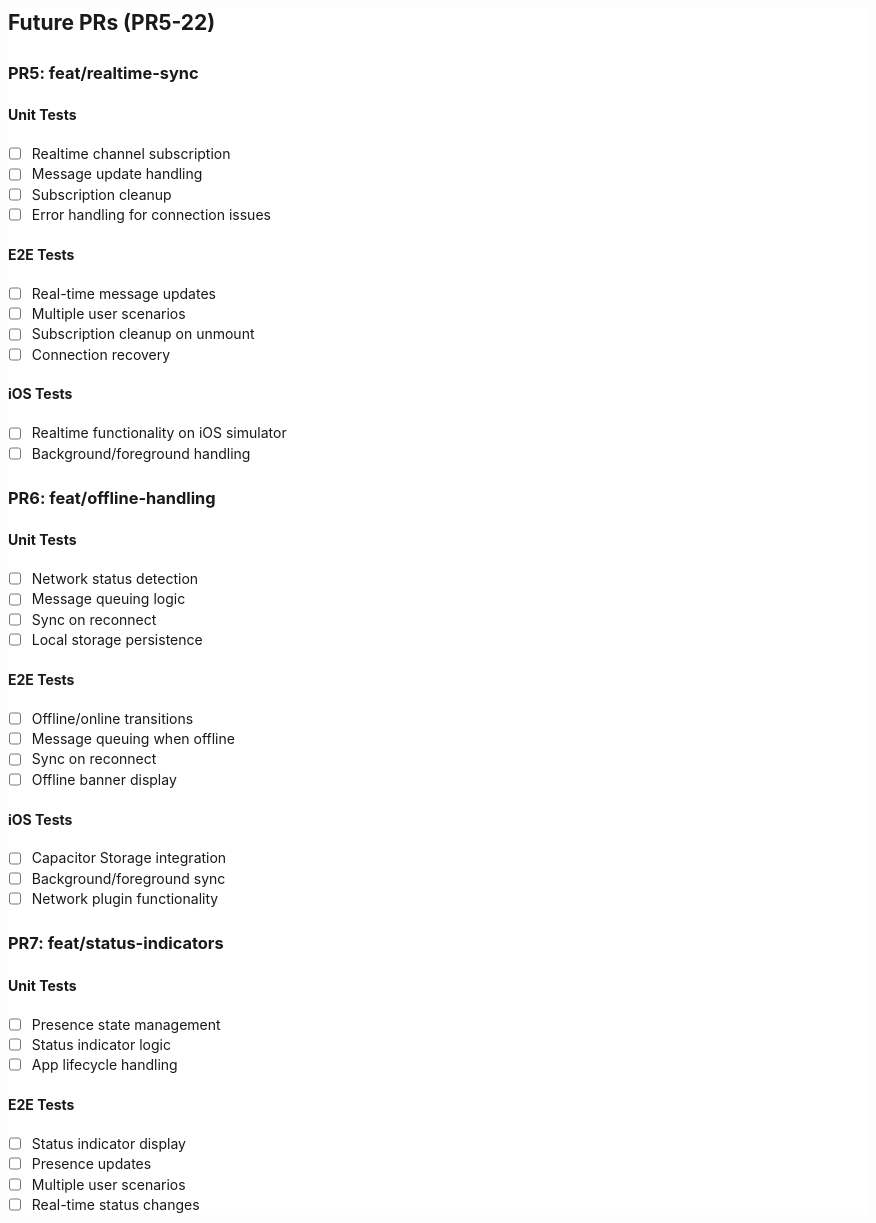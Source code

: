 ## Future PRs (PR5-22)

### PR5: feat/realtime-sync
#### Unit Tests
- [ ] Realtime channel subscription
- [ ] Message update handling
- [ ] Subscription cleanup
- [ ] Error handling for connection issues

#### E2E Tests
- [ ] Real-time message updates
- [ ] Multiple user scenarios
- [ ] Subscription cleanup on unmount
- [ ] Connection recovery

#### iOS Tests
- [ ] Realtime functionality on iOS simulator
- [ ] Background/foreground handling

### PR6: feat/offline-handling
#### Unit Tests
- [ ] Network status detection
- [ ] Message queuing logic
- [ ] Sync on reconnect
- [ ] Local storage persistence

#### E2E Tests
- [ ] Offline/online transitions
- [ ] Message queuing when offline
- [ ] Sync on reconnect
- [ ] Offline banner display

#### iOS Tests
- [ ] Capacitor Storage integration
- [ ] Background/foreground sync
- [ ] Network plugin functionality

### PR7: feat/status-indicators
#### Unit Tests
- [ ] Presence state management
- [ ] Status indicator logic
- [ ] App lifecycle handling

#### E2E Tests
- [ ] Status indicator display
- [ ] Presence updates
- [ ] Multiple user scenarios
- [ ] Real-time status changes
